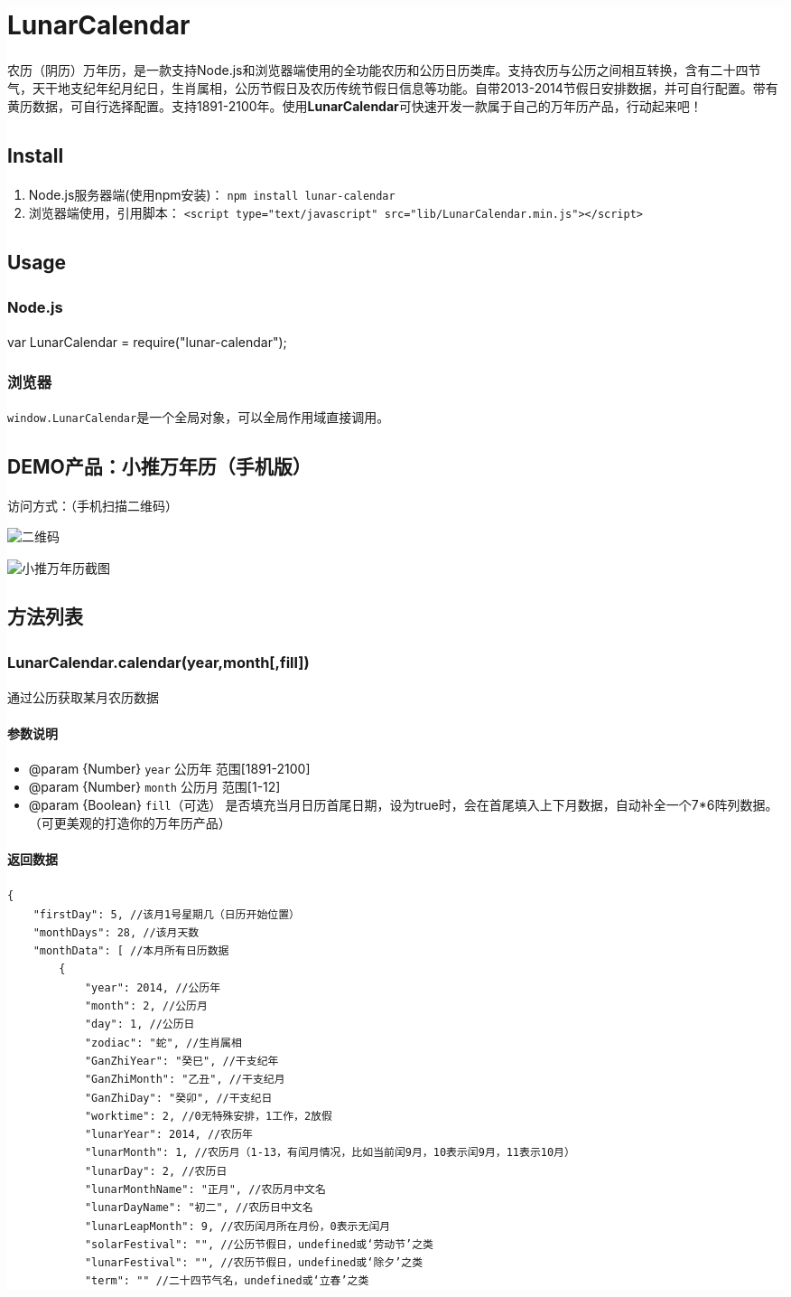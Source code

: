 # LunarCalendar #

农历（阴历）万年历，是一款支持Node.js和浏览器端使用的全功能农历和公历日历类库。支持农历与公历之间相互转换，含有二十四节气，天干地支纪年纪月纪日，生肖属相，公历节假日及农历传统节假日信息等功能。自带2013-2014节假日安排数据，并可自行配置。带有黄历数据，可自行选择配置。支持1891-2100年。使用**LunarCalendar**可快速开发一款属于自己的万年历产品，行动起来吧！

 ##  Install  ## 

1. Node.js服务器端(使用npm安装)：
`npm install lunar-calendar`
2. 浏览器端使用，引用脚本：
`<script type="text/javascript" src="lib/LunarCalendar.min.js"></script>`


 ## Usage ## 
 ### Node.js ###
var LunarCalendar = require("lunar-calendar");

 ### 浏览器 ## 
`window.LunarCalendar`是一个全局对象，可以全局作用域直接调用。

 ## DEMO产品：小推万年历（手机版） ## 
访问方式：（手机扫描二维码）

![二维码](http://cdn.tuijs.com/upload/1956115939.png)

![小推万年历截图](http://cdn.tuijs.com/upload/calendar_photo.png)

 ## 方法列表 ## 
 ### LunarCalendar.calendar(year,month[,fill])  ###
通过公历获取某月农历数据

 #### 参数说明 #### 
- @param {Number} `year` 公历年 范围[1891-2100]
- @param {Number} `month` 公历月 范围[1-12]
- @param {Boolean} `fill`（可选） 是否填充当月日历首尾日期，设为true时，会在首尾填入上下月数据，自动补全一个7*6阵列数据。（可更美观的打造你的万年历产品）

 #### 返回数据 #### 
	{
	    "firstDay": 5, //该月1号星期几（日历开始位置）
	    "monthDays": 28, //该月天数
	    "monthData": [ //本月所有日历数据
	        {
	            "year": 2014, //公历年
	            "month": 2, //公历月
	            "day": 1, //公历日
	            "zodiac": "蛇", //生肖属相
	            "GanZhiYear": "癸巳", //干支纪年
	            "GanZhiMonth": "乙丑", //干支纪月
	            "GanZhiDay": "癸卯", //干支纪日
	            "worktime": 2, //0无特殊安排，1工作，2放假
	            "lunarYear": 2014, //农历年
	            "lunarMonth": 1, //农历月（1-13，有闰月情况，比如当前闰9月，10表示闰9月，11表示10月）
	            "lunarDay": 2, //农历日
	            "lunarMonthName": "正月", //农历月中文名
	            "lunarDayName": "初二", //农历日中文名
	            "lunarLeapMonth": 9, //农历闰月所在月份，0表示无闰月
				"solarFestival": "", //公历节假日，undefined或‘劳动节’之类
				"lunarFestival": "", //农历节假日，undefined或‘除夕’之类
				"term": "" //二十四节气名，undefined或‘立春’之类